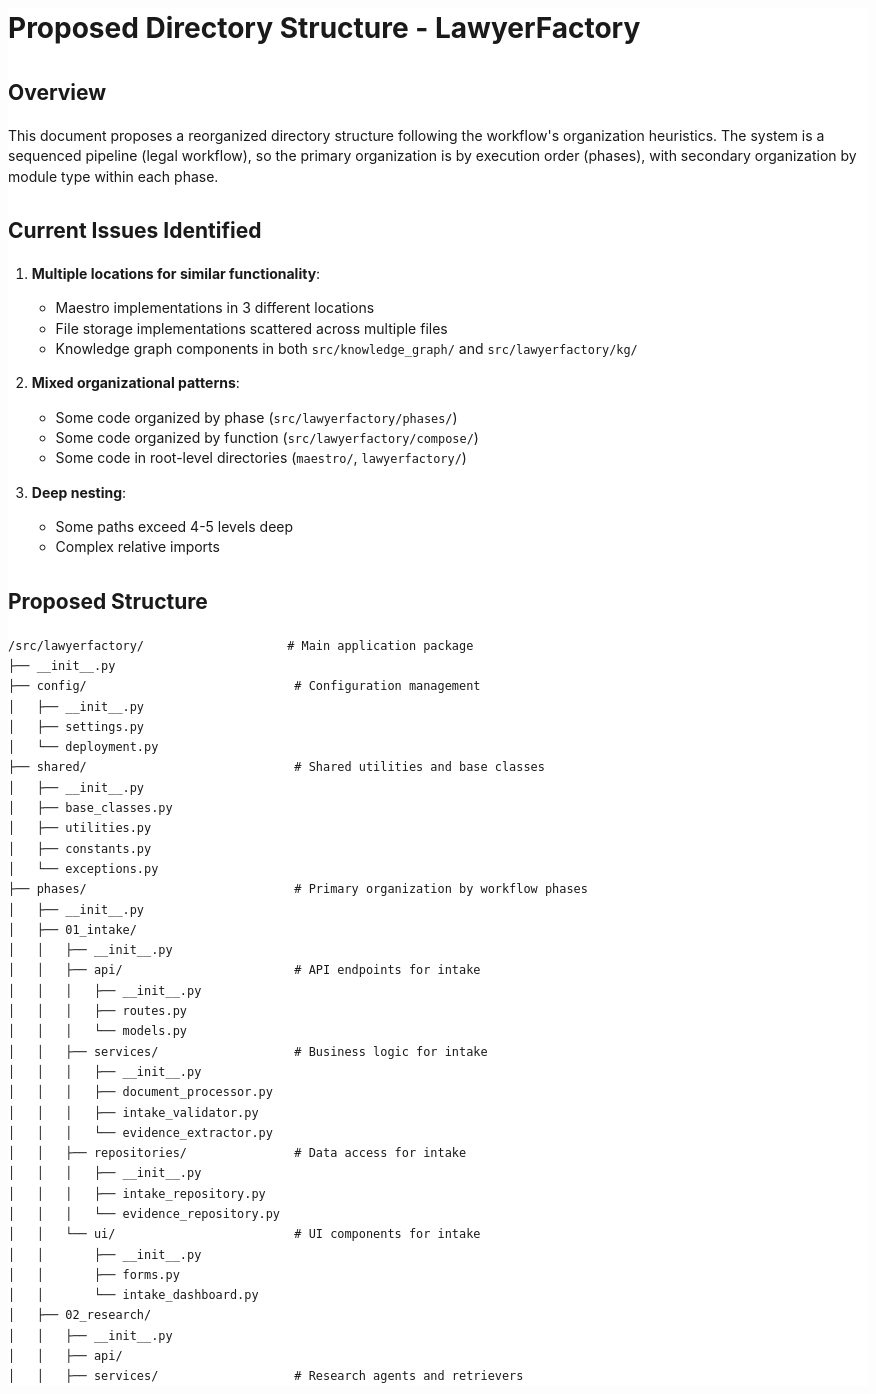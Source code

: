 # Proposed Directory Structure - LawyerFactory

## Overview
This document proposes a reorganized directory structure following the workflow's organization heuristics. The system is a sequenced pipeline (legal workflow), so the primary organization is by execution order (phases), with secondary organization by module type within each phase.

## Current Issues Identified
1. **Multiple locations for similar functionality**:
   - Maestro implementations in 3 different locations
   - File storage implementations scattered across multiple files
   - Knowledge graph components in both `src/knowledge_graph/` and `src/lawyerfactory/kg/`

2. **Mixed organizational patterns**:
   - Some code organized by phase (`src/lawyerfactory/phases/`)
   - Some code organized by function (`src/lawyerfactory/compose/`)
   - Some code in root-level directories (`maestro/`, `lawyerfactory/`)

3. **Deep nesting**:
   - Some paths exceed 4-5 levels deep
   - Complex relative imports

## Proposed Structure

```
/src/lawyerfactory/                    # Main application package
├── __init__.py
├── config/                             # Configuration management
│   ├── __init__.py
│   ├── settings.py
│   └── deployment.py
├── shared/                             # Shared utilities and base classes
│   ├── __init__.py
│   ├── base_classes.py
│   ├── utilities.py
│   ├── constants.py
│   └── exceptions.py
├── phases/                             # Primary organization by workflow phases
│   ├── __init__.py
│   ├── 01_intake/
│   │   ├── __init__.py
│   │   ├── api/                        # API endpoints for intake
│   │   │   ├── __init__.py
│   │   │   ├── routes.py
│   │   │   └── models.py
│   │   ├── services/                   # Business logic for intake
│   │   │   ├── __init__.py
│   │   │   ├── document_processor.py
│   │   │   ├── intake_validator.py
│   │   │   └── evidence_extractor.py
│   │   ├── repositories/               # Data access for intake
│   │   │   ├── __init__.py
│   │   │   ├── intake_repository.py
│   │   │   └── evidence_repository.py
│   │   └── ui/                         # UI components for intake
│   │       ├── __init__.py
│   │       ├── forms.py
│   │       └── intake_dashboard.py
│   ├── 02_research/
│   │   ├── __init__.py
│   │   ├── api/
│   │   ├── services/                   # Research agents and retrievers
```